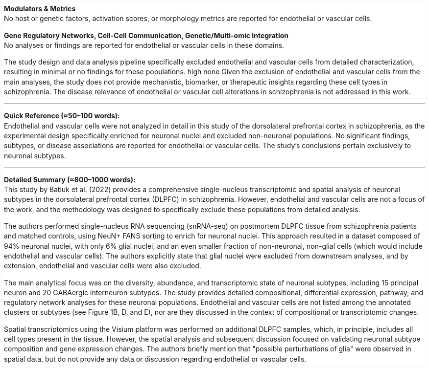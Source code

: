 **Modulators & Metrics**  
No host or genetic factors, activation scores, or morphology metrics are reported for endothelial or vascular cells.

**Gene Regulatory Networks, Cell-Cell Communication, Genetic/Multi-omic Integration**  
No analyses or findings are reported for endothelial or vascular cells in these domains.

<keyFinding priority='3'>
The study design and data analysis pipeline specifically excluded endothelial and vascular cells from detailed characterization, resulting in minimal or no findings for these populations.
</keyFinding>
<confidenceLevel>high</confidenceLevel>
<contradictionFlag>none</contradictionFlag>
</findings>

<clinical>
Given the exclusion of endothelial and vascular cells from the main analyses, the study does not provide mechanistic, biomarker, or therapeutic insights regarding these cell types in schizophrenia. The disease relevance of endothelial or vascular cell alterations in schizophrenia is not addressed in this work.
</clinical>

---

**Quick Reference (≈50–100 words):**  
Endothelial and vascular cells were not analyzed in detail in this study of the dorsolateral prefrontal cortex in schizophrenia, as the experimental design specifically enriched for neuronal nuclei and excluded non-neuronal populations. No significant findings, subtypes, or disease associations are reported for endothelial or vascular cells. The study’s conclusions pertain exclusively to neuronal subtypes.

---

**Detailed Summary (≈800–1000 words):**  
<findings>
This study by Batiuk et al. (2022) provides a comprehensive single-nucleus transcriptomic and spatial analysis of neuronal subtypes in the dorsolateral prefrontal cortex (DLPFC) in schizophrenia. However, endothelial and vascular cells are not a focus of the work, and the methodology was designed to specifically exclude these populations from detailed analysis.

The authors performed single-nucleus RNA sequencing (snRNA-seq) on postmortem DLPFC tissue from schizophrenia patients and matched controls, using NeuN+ FANS sorting to enrich for neuronal nuclei. This approach resulted in a dataset composed of 94% neuronal nuclei, with only 6% glial nuclei, and an even smaller fraction of non-neuronal, non-glial cells (which would include endothelial and vascular cells). The authors explicitly state that glial nuclei were excluded from downstream analyses, and by extension, endothelial and vascular cells were also excluded.

The main analytical focus was on the diversity, abundance, and transcriptomic state of neuronal subtypes, including 15 principal neuron and 20 GABAergic interneuron subtypes. The study provides detailed compositional, differential expression, pathway, and regulatory network analyses for these neuronal populations. Endothelial and vascular cells are not listed among the annotated clusters or subtypes (see Figure 1B, D, and E), nor are they discussed in the context of compositional or transcriptomic changes.

Spatial transcriptomics using the Visium platform was performed on additional DLPFC samples, which, in principle, includes all cell types present in the tissue. However, the spatial analysis and subsequent discussion focused on validating neuronal subtype composition and gene expression changes. The authors briefly mention that "possible perturbations of glia" were observed in spatial data, but do not provide any data or discussion regarding endothelial or vascular cells.
